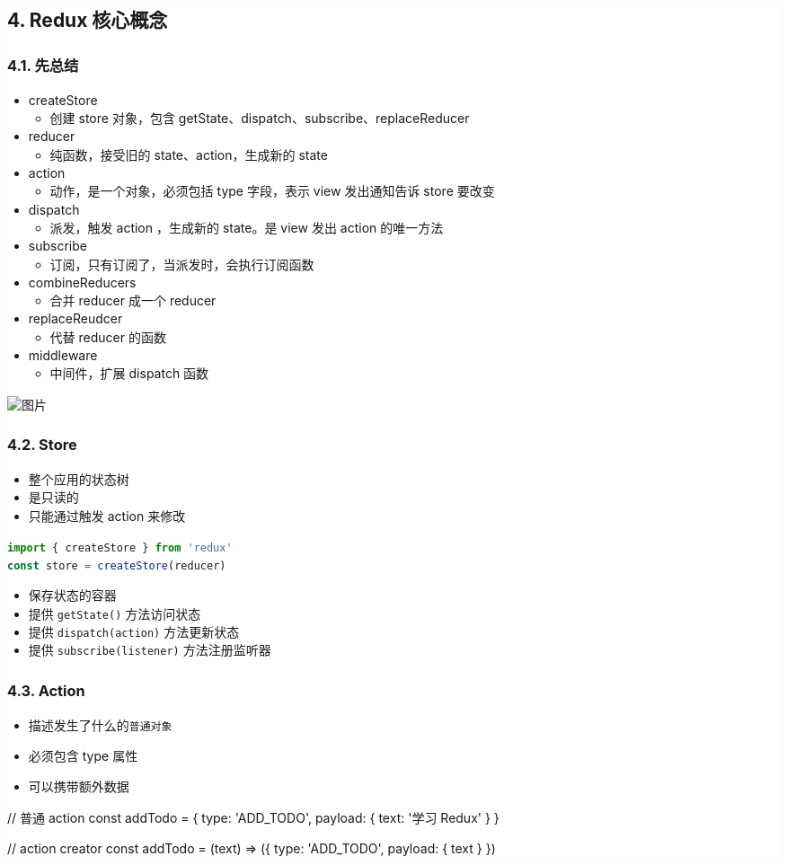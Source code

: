 ## 4. Redux 核心概念

### 4.1. 先总结

- createStore
    - 创建 store 对象，包含 getState、dispatch、subscribe、replaceReducer
- reducer
    - 纯函数，接受旧的 state、action，生成新的 state
- action
    - 动作，是一个对象，必须包括 type 字段，表示 view 发出通知告诉 store 要改变
- dispatch
    - 派发，触发 action ，生成新的 state。是 view 发出 action 的唯一方法
- subscribe
    - 订阅，只有订阅了，当派发时，会执行订阅函数
- combineReducers
    - 合并 reducer 成一个 reducer
- replaceReudcer
    - 代替 reducer 的函数
- middleware
    - 中间件，扩展 dispatch 函数

![图片](https://832-1310531898.cos.ap-beijing.myqcloud.com/999.%20Obsidian@832/files/20241030-7.png)

### 4.2. Store

- 整个应用的状态树
- 是只读的
- 只能通过触发 action 来修改

```javascript
import { createStore } from 'redux'
const store = createStore(reducer)
```

- 保存状态的容器
- 提供 `getState()` 方法访问状态
- 提供 `dispatch(action)` 方法更新状态
- 提供 `subscribe(listener)` 方法注册监听器

### 4.3. Action

- 描述发生了什么的`普通对象`
- 必须包含 type 属性
- 可以携带额外数据

   ```javascript
// 普通 action
const addTodo = {
 type: 'ADD_TODO',
 payload: { text: '学习 Redux' }
}

// action creator
const addTodo = (text) => ({
 type: 'ADD_TODO',
 payload: { text }
})
   ```
